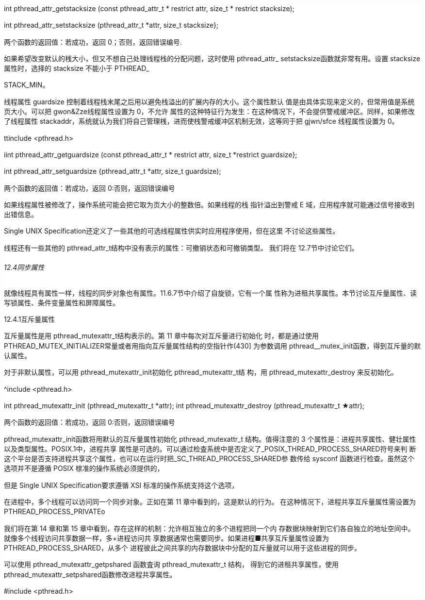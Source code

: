 int pthread_attr_getstacksize (const pthread_attr_t * restrict attr, size_t * restrict stacksize);

int pthread_attr_setstacksize (pthread_attr_t *attr, size_t stacksize};

两个函数的返回值：若成功，返回 0；否则，返回错误编号.

如果希望改变默认的桟大小，但又不想自己处理线程栈的分配问题，这时使用 pthread_attr_ setstacksize函数就非常有用。设置 stacksize 属性时，选择的 stacksize 不能小于 PTHREAD_

STACK_MIN。

线程属性 guardsize 控制着线程栈末尾之后用以避免栈溢出的扩展内存的大小。这个属性默认 值是由具体实现来定义的，但常用值是系统页大小。可以把 gwon&Zze线程属性设置为 0，不允许 属性的这种特征行为发生：在这种情况下，不会提供警戒缓冲区。同样，如果修改了线程属性 stackaddr，系统就认为我们将自己管理桟，进而使栈警戒缓冲区机制无效，这等同于把 gjwn/sfce 线程属性设置为 0。

ttinclude <pthread.h>

iint pthread_attr_getguardsize (const pthread_attr_t * restrict attr, size_t *restrict guardsize};

int pthread_attr_setguardsize {pthread_attr_t *attr, size_t guardsize);

两个函数的返回值：若成功，返回 0:否则，返回错误编号

如果线程属性被修改了，操作系统可能会把它取为页大小的整数倍。如果线程的栈 指针溢出到警戒 E 域，应用程序就可能通过信号接收到出错信息。

Single UNIX Specification还定义了一些其他的可选线程属性供实时应用程序使用，但在这里 不讨论这些属性。

线程还有一些其他的 pthread_attr_t结构中没有表示的属性：可撤销状态和可撤销类型。 我们将在 12.7节中讨论它们。

###### 12.4同步属性

就像线程具有属性一样，线程的同步对象也有属性。11.6.7节中介绍了自旋锁，它有一个属 性称为进租共享属性。本节讨论互斥量属性、读写锁属性、条件变量属性和屏障属性。

12.4.1互斥量属性

互斥量属性是用 pthread_mutexattr_t结构表示的。第 11 章中每次对互斥量进行初始化 时，都是通过使用 PTHREAD_MUTEX_INITIALIZER常量或者用指向互斥量属性结构的空指针作(430] 为参数调用 pthread__mutex_init函数，得到互斥量的默认属性。

対于非默认属性，可以用 pthread_mutexattr_init初始化 pthread_mutexattr_t结 构，用 pthread_mutexattr_destroy 来反初始化。

^include <pthread.h>

int pthread_mutexattr_init (pthread_mutexattr_t *attr); int pthread_mutexattr_destroy (pthread_mutexattr_t ★attr);

两个函数的返回值：若成功，返回 0:否则，返回错误编号

pthread_mutexattr_init函数将用默认的互斥量属性初始化 pthread_mutexattr_t 结构。值得注意的 3 个属性是：进程共享属性、健壮属性以及类型属性。POSIX.1中，进程共享 属性是可选的。可以通过检査系统中是否定义了_POSIX_THREAD_PROCESS_SHARED符号来判 断这个平台是否支持进程共享这个属性，也可以在运行时把_SC_THREAD_PROCESS_SHARED参 数传给 sysconf 函数进行检查。虽然这个选项并不是遵循 POSIX 榇准的操作系统必须提供的，

但是 Single UNIX Specification要求遵循 XSI 标准的操作系统支持这个选项，

在进程中，多个线程可以访问同一个同步对象。正如在第 11 章中看到的，这是默认的行为。 在这种情况下，进程共享互斥量属性需设置为 PTHREAD_PROCESS_PRIVATEo

我们将在第 14 章和第 15 章中看到，存在这样的机制：允许相互独立的多个进程把同一个内 存数据块映射到它们各自独立的地址空间中。就像多个线程访问共享数据一样，多+进程访问共 享数据通常也需要同步。如果进程■共享互斥量属性设置为 PTHREAD_PROCESS_SHARED，从多个 进程彼此之间共享的内存数据块中分配的互斥量就可以用于这些进程的同步。

可以使用 pthread_mutexattr_getpshared 函数査询 pthread_mutexattr_t 结构， 得到它的进租共享属性，使用 pthread_mutexattr_setpshared函数修改进程共享属性。

\#include <pthread.h>
